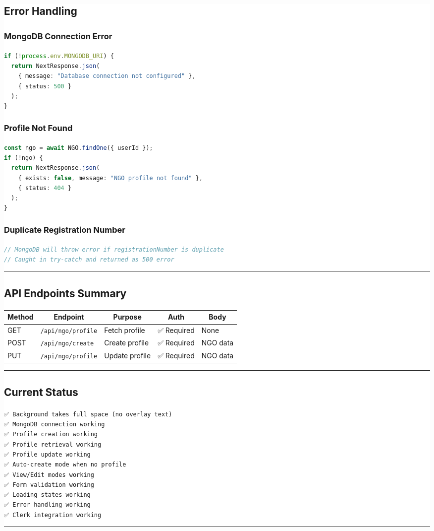 
## Error Handling

### MongoDB Connection Error
```typescript
if (!process.env.MONGODB_URI) {
  return NextResponse.json(
    { message: "Database connection not configured" },
    { status: 500 }
  );
}
```

### Profile Not Found
```typescript
const ngo = await NGO.findOne({ userId });
if (!ngo) {
  return NextResponse.json(
    { exists: false, message: "NGO profile not found" },
    { status: 404 }
  );
}
```

### Duplicate Registration Number
```typescript
// MongoDB will throw error if registrationNumber is duplicate
// Caught in try-catch and returned as 500 error
```

---

## API Endpoints Summary

| Method | Endpoint | Purpose | Auth | Body |
|--------|----------|---------|------|------|
| GET | `/api/ngo/profile` | Fetch profile | ✅ Required | None |
| POST | `/api/ngo/create` | Create profile | ✅ Required | NGO data |
| PUT | `/api/ngo/profile` | Update profile | ✅ Required | NGO data |

---

## Current Status

```
✅ Background takes full space (no overlay text)
✅ MongoDB connection working
✅ Profile creation working
✅ Profile retrieval working
✅ Profile update working
✅ Auto-create mode when no profile
✅ View/Edit modes working
✅ Form validation working
✅ Loading states working
✅ Error handling working
✅ Clerk integration working
```

---